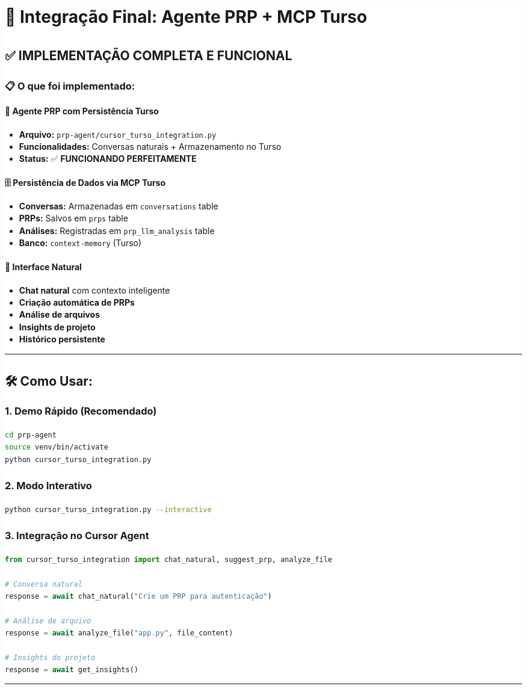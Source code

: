 # 🚀 Integração Final: Agente PRP + MCP Turso

## ✅ **IMPLEMENTAÇÃO COMPLETA E FUNCIONAL**

### 📋 **O que foi implementado:**

#### **🤖 Agente PRP com Persistência Turso**
- **Arquivo:** `prp-agent/cursor_turso_integration.py`
- **Funcionalidades:** Conversas naturais + Armazenamento no Turso
- **Status:** ✅ **FUNCIONANDO PERFEITAMENTE**

#### **🗄️ Persistência de Dados via MCP Turso**
- **Conversas:** Armazenadas em `conversations` table
- **PRPs:** Salvos em `prps` table  
- **Análises:** Registradas em `prp_llm_analysis` table
- **Banco:** `context-memory` (Turso)

#### **💬 Interface Natural**
- **Chat natural** com contexto inteligente
- **Criação automática de PRPs** 
- **Análise de arquivos** 
- **Insights de projeto**
- **Histórico persistente**

---

## 🛠️ **Como Usar:**

### **1. Demo Rápido (Recomendado)**
```bash
cd prp-agent
source venv/bin/activate
python cursor_turso_integration.py
```

### **2. Modo Interativo**
```bash
python cursor_turso_integration.py --interactive
```

### **3. Integração no Cursor Agent**
```python
from cursor_turso_integration import chat_natural, suggest_prp, analyze_file

# Conversa natural
response = await chat_natural("Crie um PRP para autenticação")

# Análise de arquivo
response = await analyze_file("app.py", file_content)

# Insights do projeto
response = await get_insights()
```

---